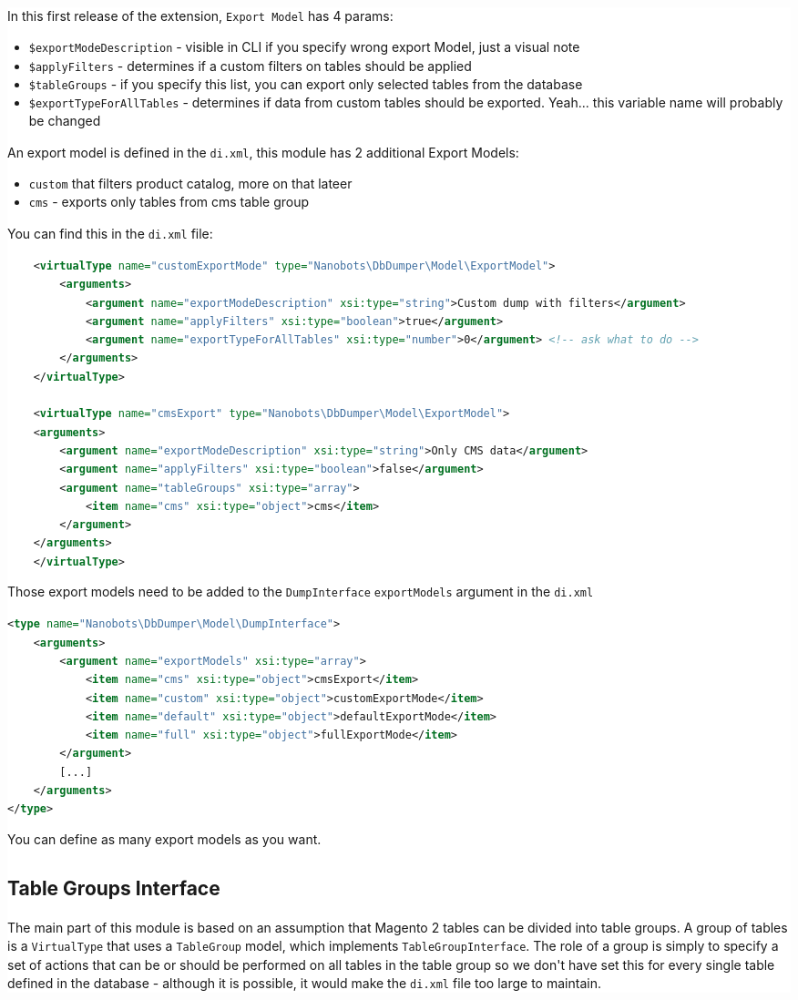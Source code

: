 In this first release of the extension, `Export Model` has 4 params:
* `$exportModeDescription` - visible in CLI if you specify wrong export Model, just a visual note
* `$applyFilters` - determines if a custom filters on tables should be applied
* `$tableGroups` - if you specify this list, you can export only selected tables from the database
* `$exportTypeForAllTables` - determines if data from custom tables should be exported. Yeah... this variable name will probably be changed

An export model is defined in the `di.xml`, this module has 2 additional Export Models:
* `custom` that filters product catalog, more on that lateer
* `cms` - exports only tables from cms table group

You can find this in the `di.xml` file:
```xml
    <virtualType name="customExportMode" type="Nanobots\DbDumper\Model\ExportModel">
        <arguments>
            <argument name="exportModeDescription" xsi:type="string">Custom dump with filters</argument>
            <argument name="applyFilters" xsi:type="boolean">true</argument>
            <argument name="exportTypeForAllTables" xsi:type="number">0</argument> <!-- ask what to do -->
        </arguments>
    </virtualType>

    <virtualType name="cmsExport" type="Nanobots\DbDumper\Model\ExportModel">
    <arguments>
        <argument name="exportModeDescription" xsi:type="string">Only CMS data</argument>
        <argument name="applyFilters" xsi:type="boolean">false</argument>
        <argument name="tableGroups" xsi:type="array">
            <item name="cms" xsi:type="object">cms</item>
        </argument>
    </arguments>
    </virtualType>
```

Those export models need to be added to the `DumpInterface` `exportModels` argument in the `di.xml`
```xml
<type name="Nanobots\DbDumper\Model\DumpInterface">
    <arguments>
        <argument name="exportModels" xsi:type="array">
            <item name="cms" xsi:type="object">cmsExport</item>
            <item name="custom" xsi:type="object">customExportMode</item>
            <item name="default" xsi:type="object">defaultExportMode</item>
            <item name="full" xsi:type="object">fullExportMode</item>
        </argument>
        [...]
    </arguments>
</type>
```

You can define as many export models as you want.

## Table Groups Interface
The main part of this module is based on an assumption that Magento 2 tables can be divided into table groups.
A group of tables is a `VirtualType` that uses a `TableGroup` model, which implements `TableGroupInterface`.
The role of a group is simply to specify a set of actions that can be or should be performed on all tables in the table group so we don't have
set this for every single table defined in the database - although it is possible, it would make the `di.xml`
file too large to maintain.
